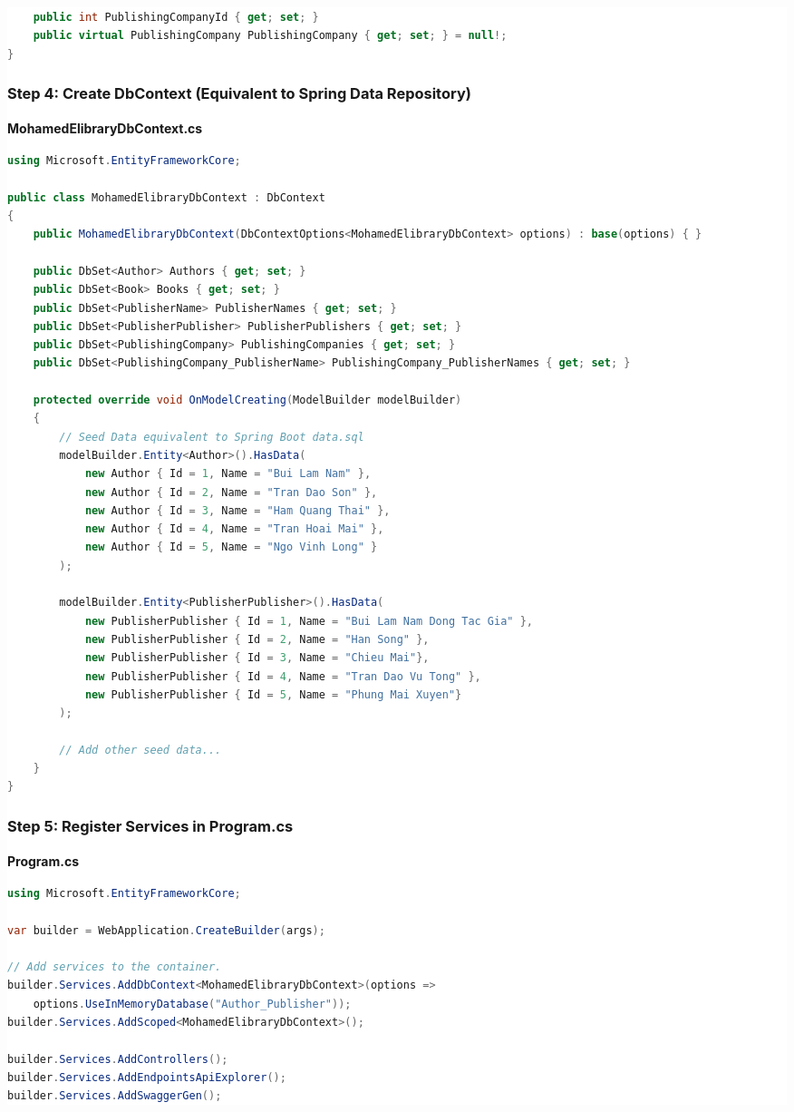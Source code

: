 ```csharp
    public int PublishingCompanyId { get; set; }
    public virtual PublishingCompany PublishingCompany { get; set; } = null!;
}
```

### Step 4: Create DbContext (Equivalent to Spring Data Repository)

**MohamedElibraryDbContext.cs**
```csharp
using Microsoft.EntityFrameworkCore;

public class MohamedElibraryDbContext : DbContext
{
    public MohamedElibraryDbContext(DbContextOptions<MohamedElibraryDbContext> options) : base(options) { }

    public DbSet<Author> Authors { get; set; }
    public DbSet<Book> Books { get; set; }
    public DbSet<PublisherName> PublisherNames { get; set; }
    public DbSet<PublisherPublisher> PublisherPublishers { get; set; }
    public DbSet<PublishingCompany> PublishingCompanies { get; set; }
    public DbSet<PublishingCompany_PublisherName> PublishingCompany_PublisherNames { get; set; }

    protected override void OnModelCreating(ModelBuilder modelBuilder)
    {
        // Seed Data equivalent to Spring Boot data.sql
        modelBuilder.Entity<Author>().HasData(
            new Author { Id = 1, Name = "Bui Lam Nam" },
            new Author { Id = 2, Name = "Tran Dao Son" },
            new Author { Id = 3, Name = "Ham Quang Thai" },
            new Author { Id = 4, Name = "Tran Hoai Mai" },
            new Author { Id = 5, Name = "Ngo Vinh Long" }
        );

        modelBuilder.Entity<PublisherPublisher>().HasData(
            new PublisherPublisher { Id = 1, Name = "Bui Lam Nam Dong Tac Gia" },
            new PublisherPublisher { Id = 2, Name = "Han Song" },
            new PublisherPublisher { Id = 3, Name = "Chieu Mai"},
            new PublisherPublisher { Id = 4, Name = "Tran Dao Vu Tong" },
            new PublisherPublisher { Id = 5, Name = "Phung Mai Xuyen"}
        );

        // Add other seed data...
    }
}
```

### Step 5: Register Services in Program.cs

**Program.cs**
```csharp
using Microsoft.EntityFrameworkCore;

var builder = WebApplication.CreateBuilder(args);

// Add services to the container.
builder.Services.AddDbContext<MohamedElibraryDbContext>(options =>
    options.UseInMemoryDatabase("Author_Publisher"));
builder.Services.AddScoped<MohamedElibraryDbContext>();

builder.Services.AddControllers();
builder.Services.AddEndpointsApiExplorer();
builder.Services.AddSwaggerGen();
```